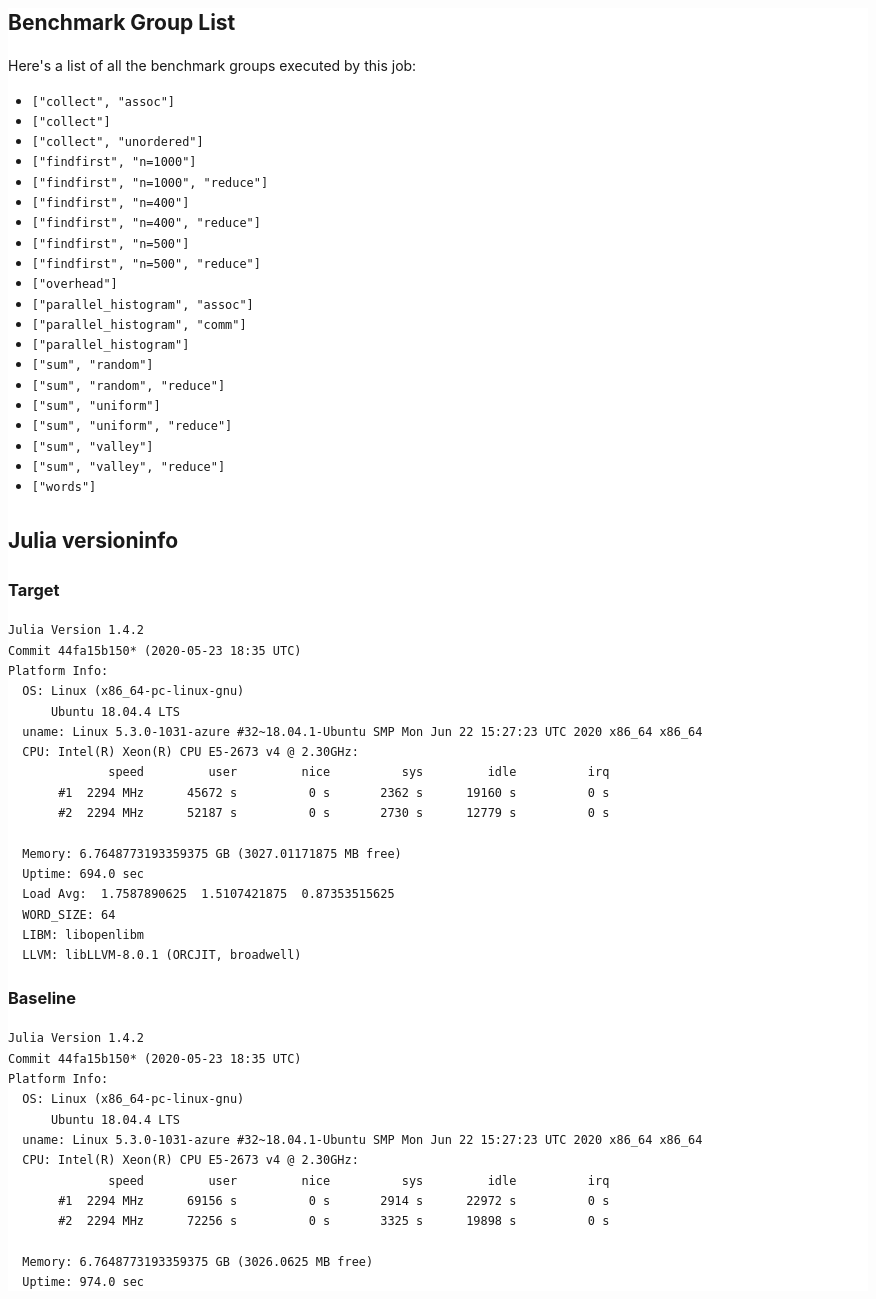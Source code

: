 ## Benchmark Group List
Here's a list of all the benchmark groups executed by this job:

- `["collect", "assoc"]`
- `["collect"]`
- `["collect", "unordered"]`
- `["findfirst", "n=1000"]`
- `["findfirst", "n=1000", "reduce"]`
- `["findfirst", "n=400"]`
- `["findfirst", "n=400", "reduce"]`
- `["findfirst", "n=500"]`
- `["findfirst", "n=500", "reduce"]`
- `["overhead"]`
- `["parallel_histogram", "assoc"]`
- `["parallel_histogram", "comm"]`
- `["parallel_histogram"]`
- `["sum", "random"]`
- `["sum", "random", "reduce"]`
- `["sum", "uniform"]`
- `["sum", "uniform", "reduce"]`
- `["sum", "valley"]`
- `["sum", "valley", "reduce"]`
- `["words"]`

## Julia versioninfo

### Target
```
Julia Version 1.4.2
Commit 44fa15b150* (2020-05-23 18:35 UTC)
Platform Info:
  OS: Linux (x86_64-pc-linux-gnu)
      Ubuntu 18.04.4 LTS
  uname: Linux 5.3.0-1031-azure #32~18.04.1-Ubuntu SMP Mon Jun 22 15:27:23 UTC 2020 x86_64 x86_64
  CPU: Intel(R) Xeon(R) CPU E5-2673 v4 @ 2.30GHz: 
              speed         user         nice          sys         idle          irq
       #1  2294 MHz      45672 s          0 s       2362 s      19160 s          0 s
       #2  2294 MHz      52187 s          0 s       2730 s      12779 s          0 s
       
  Memory: 6.7648773193359375 GB (3027.01171875 MB free)
  Uptime: 694.0 sec
  Load Avg:  1.7587890625  1.5107421875  0.87353515625
  WORD_SIZE: 64
  LIBM: libopenlibm
  LLVM: libLLVM-8.0.1 (ORCJIT, broadwell)
```

### Baseline
```
Julia Version 1.4.2
Commit 44fa15b150* (2020-05-23 18:35 UTC)
Platform Info:
  OS: Linux (x86_64-pc-linux-gnu)
      Ubuntu 18.04.4 LTS
  uname: Linux 5.3.0-1031-azure #32~18.04.1-Ubuntu SMP Mon Jun 22 15:27:23 UTC 2020 x86_64 x86_64
  CPU: Intel(R) Xeon(R) CPU E5-2673 v4 @ 2.30GHz: 
              speed         user         nice          sys         idle          irq
       #1  2294 MHz      69156 s          0 s       2914 s      22972 s          0 s
       #2  2294 MHz      72256 s          0 s       3325 s      19898 s          0 s
       
  Memory: 6.7648773193359375 GB (3026.0625 MB free)
  Uptime: 974.0 sec
```